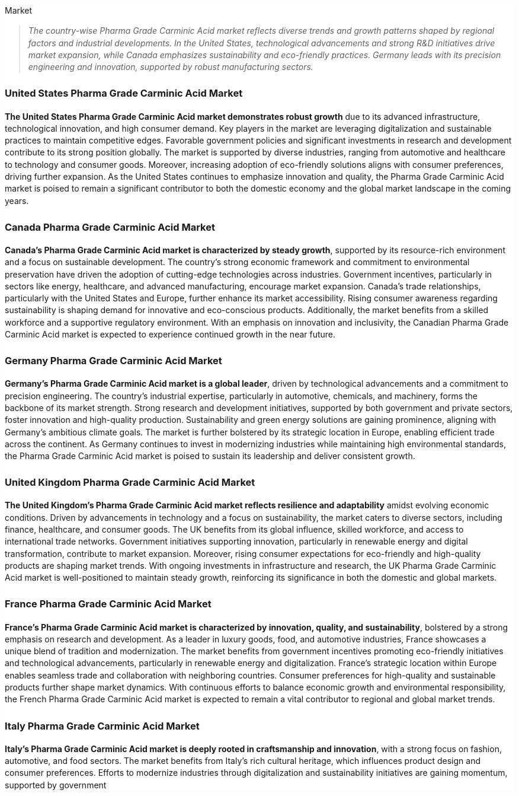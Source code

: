 Market<br /></span></h1><blockquote><p><em><span class="">The country-wise Pharma Grade Carminic Acid market reflects diverse trends and growth patterns shaped by regional factors and industrial developments. In the United States, technological advancements and strong R&amp;D initiatives drive market expansion, while Canada emphasizes sustainability and eco-friendly practices. Germany leads with its precision engineering and innovation, supported by robust manufacturing sectors.</span></em></p></blockquote><h3><strong>United States Pharma Grade Carminic Acid Market</strong></h3><p><strong>The United States Pharma Grade Carminic Acid market demonstrates robust growth</strong> due to its advanced infrastructure, technological innovation, and high consumer demand. Key players in the market are leveraging digitalization and sustainable practices to maintain competitive edges. Favorable government policies and significant investments in research and development contribute to its strong position globally. The market is supported by diverse industries, ranging from automotive and healthcare to technology and consumer goods. Moreover, increasing adoption of eco-friendly solutions aligns with consumer preferences, driving further expansion. As the United States continues to emphasize innovation and quality, the Pharma Grade Carminic Acid market is poised to remain a significant contributor to both the domestic economy and the global market landscape in the coming years.</p><h3><strong>Canada Pharma Grade Carminic Acid Market</strong></h3><p><strong>Canada&rsquo;s Pharma Grade Carminic Acid market is characterized by steady growth</strong>, supported by its resource-rich environment and a focus on sustainable development. The country&rsquo;s strong economic framework and commitment to environmental preservation have driven the adoption of cutting-edge technologies across industries. Government incentives, particularly in sectors like energy, healthcare, and advanced manufacturing, encourage market expansion. Canada&rsquo;s trade relationships, particularly with the United States and Europe, further enhance its market accessibility. Rising consumer awareness regarding sustainability is shaping demand for innovative and eco-conscious products. Additionally, the market benefits from a skilled workforce and a supportive regulatory environment. With an emphasis on innovation and inclusivity, the Canadian Pharma Grade Carminic Acid market is expected to experience continued growth in the near future.</p><h3><strong>Germany Pharma Grade Carminic Acid Market</strong></h3><p><strong>Germany&rsquo;s Pharma Grade Carminic Acid market is a global leader</strong>, driven by technological advancements and a commitment to precision engineering. The country&rsquo;s industrial expertise, particularly in automotive, chemicals, and machinery, forms the backbone of its market strength. Strong research and development initiatives, supported by both government and private sectors, foster innovation and high-quality production. Sustainability and green energy solutions are gaining prominence, aligning with Germany&rsquo;s ambitious climate goals. The market is further bolstered by its strategic location in Europe, enabling efficient trade across the continent. As Germany continues to invest in modernizing industries while maintaining high environmental standards, the Pharma Grade Carminic Acid market is poised to sustain its leadership and deliver consistent growth.</p><h3><strong>United Kingdom Pharma Grade Carminic Acid Market</strong></h3><p><strong>The United Kingdom&rsquo;s Pharma Grade Carminic Acid market reflects resilience and adaptability</strong> amidst evolving economic conditions. Driven by advancements in technology and a focus on sustainability, the market caters to diverse sectors, including finance, healthcare, and consumer goods. The UK benefits from its global influence, skilled workforce, and access to international trade networks. Government initiatives supporting innovation, particularly in renewable energy and digital transformation, contribute to market expansion. Moreover, rising consumer expectations for eco-friendly and high-quality products are shaping market trends. With ongoing investments in infrastructure and research, the UK Pharma Grade Carminic Acid market is well-positioned to maintain steady growth, reinforcing its significance in both the domestic and global markets.</p><h3><strong>France Pharma Grade Carminic Acid Market</strong></h3><p><strong>France&rsquo;s Pharma Grade Carminic Acid market is characterized by innovation, quality, and sustainability</strong>, bolstered by a strong emphasis on research and development. As a leader in luxury goods, food, and automotive industries, France showcases a unique blend of tradition and modernization. The market benefits from government incentives promoting eco-friendly initiatives and technological advancements, particularly in renewable energy and digitalization. France&rsquo;s strategic location within Europe enables seamless trade and collaboration with neighboring countries. Consumer preferences for high-quality and sustainable products further shape market dynamics. With continuous efforts to balance economic growth and environmental responsibility, the French Pharma Grade Carminic Acid market is expected to remain a vital contributor to regional and global market trends.</p><h3><strong>Italy Pharma Grade Carminic Acid Market</strong></h3><p><strong>Italy&rsquo;s Pharma Grade Carminic Acid market is deeply rooted in craftsmanship and innovation</strong>, with a strong focus on fashion, automotive, and food sectors. The market benefits from Italy&rsquo;s rich cultural heritage, which influences product design and consumer preferences. Efforts to modernize industries through digitalization and sustainability initiatives are gaining momentum, supported by government